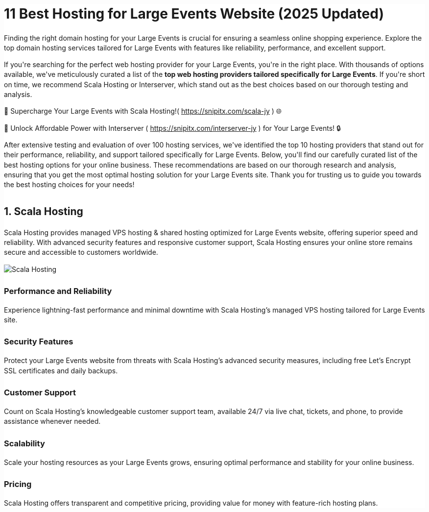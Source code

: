 # 11 Best Hosting for Large Events Website (2025 Updated)

Finding the right domain hosting for your Large Events is crucial for ensuring a seamless online shopping experience. Explore the top domain hosting services tailored for Large Events with features like reliability, performance, and excellent support.

If you're searching for the perfect web hosting provider for your Large Events, you're in the right place. With thousands of options available, we've meticulously curated a list of the **top web hosting providers tailored specifically for Large Events**. If you're short on time, we recommend Scala Hosting or Interserver, which stand out as the best choices based on our thorough testing and analysis.

🚀 Supercharge Your Large Events with Scala Hosting!( https://snipitx.com/scala-jy ) 🌐 

💸 Unlock Affordable Power with Interserver ( https://snipitx.com/interserver-jy ) for Your Large Events! 🔒

After extensive testing and evaluation of over 100 hosting services, we've identified the top 10 hosting providers that stand out for their performance, reliability, and support tailored specifically for Large Events. Below, you'll find our carefully curated list of the best hosting options for your online business. These recommendations are based on our thorough research and analysis, ensuring that you get the most optimal hosting solution for your Large Events site. Thank you for trusting us to guide you towards the best hosting choices for your needs!

## 1. Scala Hosting

Scala Hosting provides managed VPS hosting & shared hosting optimized for Large Events website, offering superior speed and reliability. With advanced security features and responsive customer support, Scala Hosting ensures your online store remains secure and accessible to customers worldwide.

![Scala Hosting](https://i.imgur.com/uJ5JIK3.png "Scala Web Hosting")

### Performance and Reliability
Experience lightning-fast performance and minimal downtime with Scala Hosting’s managed VPS hosting tailored for Large Events site.

### Security Features
Protect your Large Events website from threats with Scala Hosting’s advanced security measures, including free Let’s Encrypt SSL certificates and daily backups.

### Customer Support
Count on Scala Hosting’s knowledgeable customer support team, available 24/7 via live chat, tickets, and phone, to provide assistance whenever needed.

### Scalability
Scale your hosting resources as your Large Events grows, ensuring optimal performance and stability for your online business.

### Pricing
Scala Hosting offers transparent and competitive pricing, providing value for money with feature-rich hosting plans.
